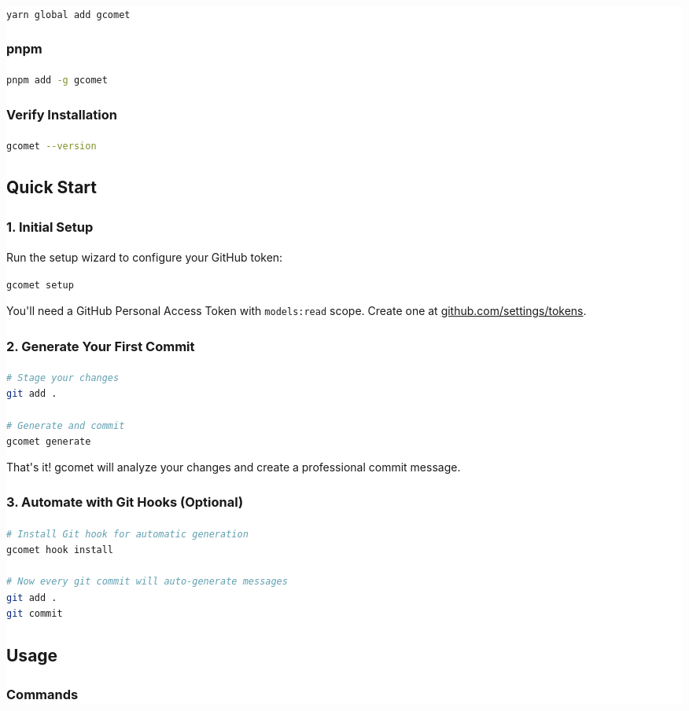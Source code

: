 ```bash
yarn global add gcomet
```

### pnpm

```bash
pnpm add -g gcomet
```

### Verify Installation

```bash
gcomet --version
```

## Quick Start

### 1. Initial Setup

Run the setup wizard to configure your GitHub token:

```bash
gcomet setup
```

You'll need a GitHub Personal Access Token with `models:read` scope. Create one at [github.com/settings/tokens](https://github.com/settings/tokens).

### 2. Generate Your First Commit

```bash
# Stage your changes
git add .

# Generate and commit
gcomet generate
```

That's it! gcomet will analyze your changes and create a professional commit message.

### 3. Automate with Git Hooks (Optional)

```bash
# Install Git hook for automatic generation
gcomet hook install

# Now every git commit will auto-generate messages
git add .
git commit
```

## Usage

### Commands
